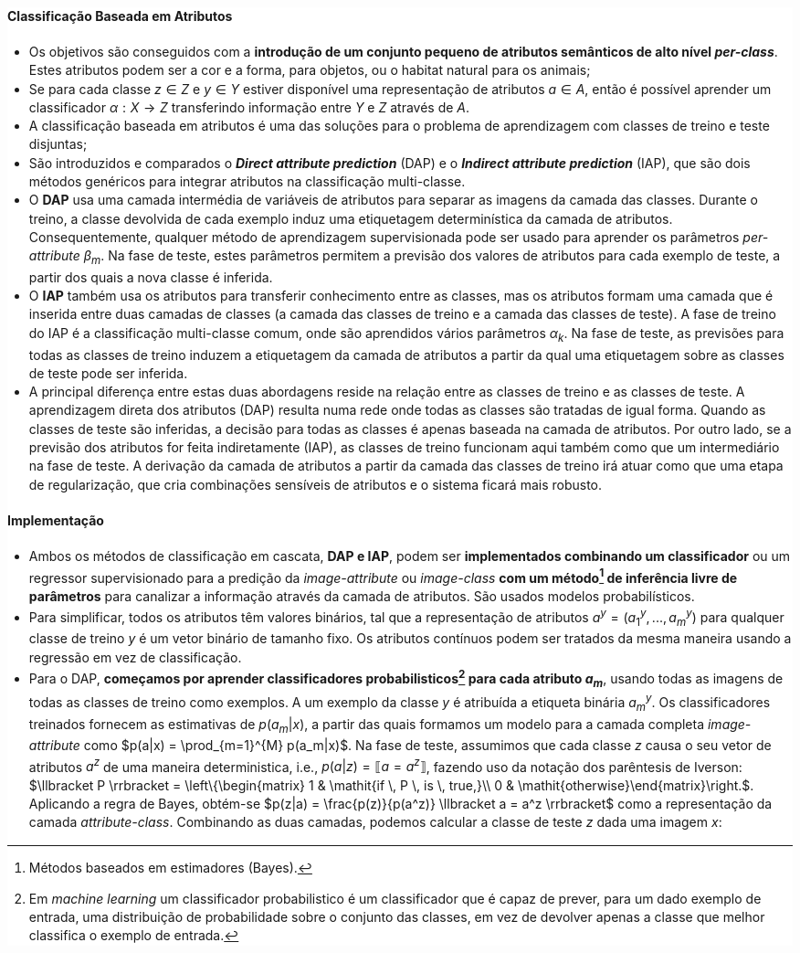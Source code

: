 #### Classificação Baseada em Atributos

* Os objetivos são conseguidos com a **introdução de um conjunto pequeno de atributos semânticos de alto nível *per-class***. Estes atributos podem ser a cor e a forma, para objetos, ou o habitat natural para os animais;
* Se para cada classe $z \in Z$ e $y \in Y$ estiver disponível uma representação de atributos $a \in A$, então é possível aprender um classificador $\alpha: X \rightarrow Z$ transferindo informação entre $Y$ e $Z$ através de $A$.
* A classificação baseada em atributos é uma das soluções para o problema de aprendizagem com classes de treino e teste disjuntas;
* São introduzidos e comparados o ***Direct attribute prediction*** (DAP) e o ***Indirect attribute prediction*** (IAP), que são dois métodos genéricos para integrar atributos na classificação multi-classe.
* O **DAP** usa uma camada intermédia de variáveis de atributos para separar as imagens da camada das classes. Durante o treino, a classe devolvida de cada exemplo induz uma etiquetagem determinística da camada de atributos. Consequentemente, qualquer método de aprendizagem supervisionada pode ser usado para aprender os parâmetros *per-attribute* $\beta_m$. Na fase de teste, estes parâmetros permitem a previsão dos valores de atributos para cada exemplo de teste, a partir dos quais a nova classe é inferida.
* O **IAP** também usa os atributos para transferir conhecimento entre as classes, mas os atributos formam uma camada que é inserida entre duas camadas de classes (a camada das classes de treino e a camada das classes de teste). A fase de treino do IAP é a classificação multi-classe comum, onde são aprendidos vários parâmetros $\alpha_k$. Na fase de teste, as previsões para todas as classes de treino induzem a etiquetagem da camada de atributos a partir da qual uma etiquetagem sobre as classes de teste pode ser inferida.
* A principal diferença entre estas duas abordagens reside na relação entre as classes de treino e as classes de teste. A aprendizagem direta dos atributos (DAP) resulta numa rede onde todas as classes são tratadas de igual forma. Quando as classes de teste são inferidas, a decisão para todas as classes é apenas baseada na camada de atributos. Por outro lado, se a previsão dos atributos for feita indiretamente (IAP), as classes de treino funcionam aqui também como que um intermediário na fase de teste. A derivação da camada de atributos a partir da camada das classes de treino irá atuar como que uma etapa de regularização, que cria combinações sensíveis de atributos e o sistema ficará mais robusto.

#### Implementação

* Ambos os métodos de classificação em cascata, **DAP e IAP**, podem ser **implementados combinando um classificador** ou um regressor supervisionado para a predição da *image-attribute* ou *image-class* **com um método[^1] de inferência livre de parâmetros** para canalizar a informação através da camada de atributos. São usados modelos probabilísticos.
* Para simplificar, todos os atributos têm valores binários, tal que a representação de atributos $a^y = (a_1^y,...,a_m^y)$ para qualquer classe de treino $y$ é um vetor binário de tamanho fixo. Os atributos contínuos podem ser tratados da mesma maneira usando a regressão em vez de classificação.
* Para o DAP, **começamos por aprender classificadores probabilisticos[^2] para cada atributo $a_m$**, usando todas as imagens de todas as classes de treino como exemplos. A um exemplo da classe $y$ é atribuída a etiqueta binária $a_m^y$. Os classificadores treinados fornecem as estimativas de $p(a_m|x)$, a partir das quais formamos um modelo para a camada completa *image-attribute* como $p(a|x) = \prod_{m=1}^{M} p(a_m|x)$. Na fase de teste, assumimos que cada classe $z$ causa o seu vetor de atributos $a^z$ de uma maneira deterministica, i.e., $p(a|z)= \llbracket a = a^z\rrbracket$, fazendo uso da notação dos parêntesis de Iverson: $\llbracket P \rrbracket = \left\{\begin{matrix} 1 & \mathit{if \, P \, is \, true,}\\ 0 & \mathit{otherwise}\end{matrix}\right.$. Aplicando a regra de Bayes, obtém-se $p(z|a) = \frac{p(z)}{p(a^z)} \llbracket a = a^z \rrbracket$ como a representação da camada *attribute-class*. Combinando as duas camadas, podemos calcular a classe de teste $z$ dada uma imagem $x$:


[^1]: Métodos baseados em estimadores (Bayes).
[^2]: Em *machine learning* um classificador probabilistico é um classificador que é capaz de prever, para um dado exemplo de entrada, uma distribuição de probabilidade sobre o conjunto das classes, em vez de devolver apenas a classe que melhor classifica o exemplo de entrada.
